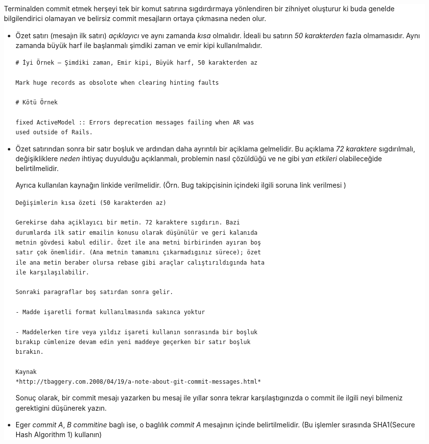   Terminalden commit etmek herşeyi tek bir komut satırına sıgdırdırmaya
  yönlendiren bir zihniyet oluşturur ki buda genelde bilgilendirici
  olamayan ve belirsiz commit mesajların ortaya çıkmasına neden olur.

* Özet satırı (mesajın ilk satırı) *açıklayıcı* ve aynı zamanda *kısa*
  olmalıdır. İdeali bu satırın *50 karakterden* fazla olmamasıdır. Aynı
  zamanda büyük harf ile başlanmalı şimdiki zaman ve emir kipi
  kullanılmalıdır.

  ```shell
  # İyi Örnek – Şimdiki zaman, Emir kipi, Büyük harf, 50 karakterden az

  Mark huge records as obsolote when clearing hinting faults

  # Kötü Örnek

  fixed ActiveModel :: Errors deprecation messages failing when AR was
  used outside of Rails.
  ```

* Özet satırından sonra bir satır boşluk ve ardından daha ayrıntılı bir
  açiklama gelmelidir. Bu açıklama *72 karaktere* sıgdırılmalı,
  değişikliklere *neden* ihtiyaç duyulduğu açıklanmalı, problemin nasıl
  çözüldüğü ve ne gibi y*an etkileri* olabileceğide belirtilmelidir.

  Ayrıca kullanılan kaynağın linkide verilmelidir. (Örn. Bug takipçisinin
  içindeki ilgili soruna link verilmesi )

  ```text
  Değişimlerin kısa özeti (50 karakterden az)

  Gerekirse daha açiklayıcı bir metin. 72 karaktere sıgdırın. Bazi
  durumlarda ilk satir emailin konusu olarak düşünülür ve geri kalanıda
  metnin gövdesi kabul edilir. Özet ile ana metni birbirinden ayıran boş
  satır çok önemlidir. (Ana metnin tamamını çıkarmadıgınız sürece); özet
  ile ana metin beraber olursa rebase gibi araçlar calıştırıldıgında hata
  ile karşılaşılabilir.

  Sonraki paragraflar boş satırdan sonra gelir.

  - Madde işaretli format kullanılmasında sakınca yoktur

  - Maddelerken tire veya yıldız işareti kullanın sonrasında bir boşluk
  bırakıp cümlenize devam edin yeni maddeye geçerken bir satır boşluk
  bırakın.

  Kaynak
  *http://tbaggery.com.2008/04/19/a-note-about-git-commit-messages.html*
  ```

  Sonuç olarak, bir commit mesajı yazarken bu mesaj ile yıllar sonra
  tekrar karşılaştıgınızda o commit ile ilgili neyi bilmeniz gerektigini
  düşünerek yazın.

* Eger *commit A*, *B commitine* baglı ise, o baglılık *commit A* mesajının
  içinde belirtilmelidir. (Bu işlemler sırasında SHA1(Secure Hash
  Algorithm 1) kullanın)
